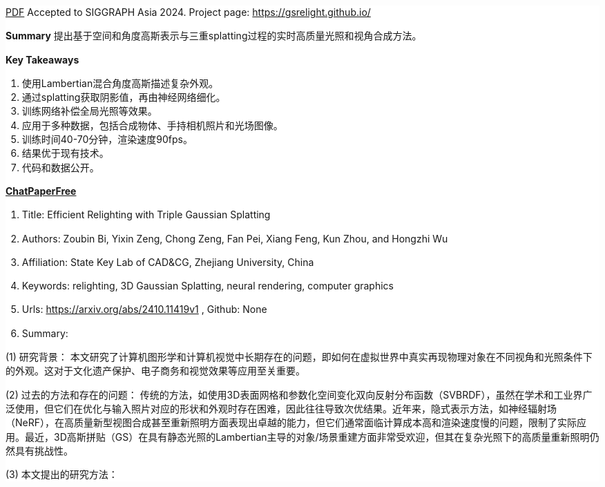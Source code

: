 [PDF](http://arxiv.org/abs/2410.11419v1) Accepted to SIGGRAPH Asia 2024. Project page:   https://gsrelight.github.io/

**Summary**
提出基于空间和角度高斯表示与三重splatting过程的实时高质量光照和视角合成方法。

**Key Takeaways**
1. 使用Lambertian混合角度高斯描述复杂外观。
2. 通过splatting获取阴影值，再由神经网络细化。
3. 训练网络补偿全局光照等效果。
4. 应用于多种数据，包括合成物体、手持相机照片和光场图像。
5. 训练时间40-70分钟，渲染速度90fps。
6. 结果优于现有技术。
7. 代码和数据公开。

**[ChatPaperFree](https://huggingface.co/spaces/Kedreamix/ChatPaperFree)**

1. Title: Efficient Relighting with Triple Gaussian Splatting

2. Authors: Zoubin Bi, Yixin Zeng, Chong Zeng, Fan Pei, Xiang Feng, Kun Zhou, and Hongzhi Wu

3. Affiliation: State Key Lab of CAD&CG, Zhejiang University, China

4. Keywords: relighting, 3D Gaussian Splatting, neural rendering, computer graphics

5. Urls: https://arxiv.org/abs/2410.11419v1 , Github: None

6. Summary:

(1) 研究背景：
本文研究了计算机图形学和计算机视觉中长期存在的问题，即如何在虚拟世界中真实再现物理对象在不同视角和光照条件下的外观。这对于文化遗产保护、电子商务和视觉效果等应用至关重要。

(2) 过去的方法和存在的问题：
传统的方法，如使用3D表面网格和参数化空间变化双向反射分布函数（SVBRDF），虽然在学术和工业界广泛使用，但它们在优化与输入照片对应的形状和外观时存在困难，因此往往导致次优结果。近年来，隐式表示方法，如神经辐射场（NeRF），在高质量新型视图合成甚至重新照明方面表现出卓越的能力，但它们通常面临计算成本高和渲染速度慢的问题，限制了实际应用。最近，3D高斯拼贴（GS）在具有静态光照的Lambertian主导的对象/场景重建方面非常受欢迎，但其在复杂光照下的高质量重新照明仍然具有挑战性。

(3) 本文提出的研究方法：
